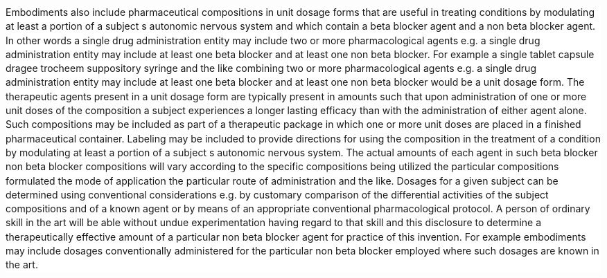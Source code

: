 Embodiments also include pharmaceutical compositions in unit dosage forms that are useful in treating conditions by modulating at least a portion of a subject s autonomic nervous system and which contain a beta blocker agent and a non beta blocker agent. In other words a single drug administration entity may include two or more pharmacological agents e.g. a single drug administration entity may include at least one beta blocker and at least one non beta blocker. For example a single tablet capsule dragee trocheem suppository syringe and the like combining two or more pharmacological agents e.g. a single drug administration entity may include at least one beta blocker and at least one non beta blocker would be a unit dosage form. The therapeutic agents present in a unit dosage form are typically present in amounts such that upon administration of one or more unit doses of the composition a subject experiences a longer lasting efficacy than with the administration of either agent alone. Such compositions may be included as part of a therapeutic package in which one or more unit doses are placed in a finished pharmaceutical container. Labeling may be included to provide directions for using the composition in the treatment of a condition by modulating at least a portion of a subject s autonomic nervous system. The actual amounts of each agent in such beta blocker non beta blocker compositions will vary according to the specific compositions being utilized the particular compositions formulated the mode of application the particular route of administration and the like. Dosages for a given subject can be determined using conventional considerations e.g. by customary comparison of the differential activities of the subject compositions and of a known agent or by means of an appropriate conventional pharmacological protocol. A person of ordinary skill in the art will be able without undue experimentation having regard to that skill and this disclosure to determine a therapeutically effective amount of a particular non beta blocker agent for practice of this invention. For example embodiments may include dosages conventionally administered for the particular non beta blocker employed where such dosages are known in the art.

